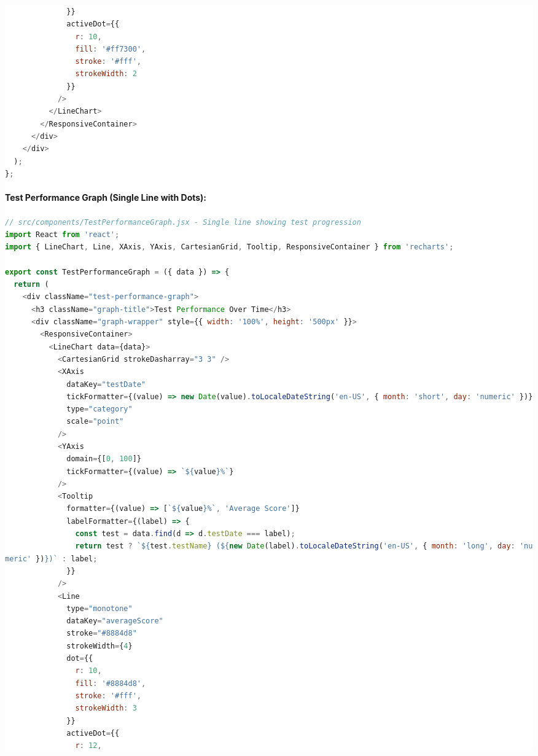 ```javascript
              }}
              activeDot={{ 
                r: 10, 
                fill: '#ff7300',
                stroke: '#fff',
                strokeWidth: 2
              }}
            />
          </LineChart>
        </ResponsiveContainer>
      </div>
    </div>
  );
};
```

#### **Test Performance Graph (Single Line with Dots):**

```javascript
// src/components/TestPerformanceGraph.jsx - Single line showing test progression
import React from 'react';
import { LineChart, Line, XAxis, YAxis, CartesianGrid, Tooltip, ResponsiveContainer } from 'recharts';

export const TestPerformanceGraph = ({ data }) => {
  return (
    <div className="test-performance-graph">
      <h3 className="graph-title">Test Performance Over Time</h3>
      <div className="graph-wrapper" style={{ width: '100%', height: '500px' }}>
        <ResponsiveContainer>
          <LineChart data={data}>
            <CartesianGrid strokeDasharray="3 3" />
            <XAxis 
              dataKey="testDate"
              tickFormatter={(value) => new Date(value).toLocaleDateString('en-US', { month: 'short', day: 'numeric' })}
              type="category"
              scale="point"
            />
            <YAxis 
              domain={[0, 100]}
              tickFormatter={(value) => `${value}%`}
            />
            <Tooltip 
              formatter={(value) => [`${value}%`, 'Average Score']}
              labelFormatter={(label) => {
                const test = data.find(d => d.testDate === label);
                return test ? `${test.testName} (${new Date(label).toLocaleDateString('en-US', { month: 'long', day: 'numeric' })})` : label;
              }}
            />
            <Line 
              type="monotone" 
              dataKey="averageScore"
              stroke="#8884d8"
              strokeWidth={4}
              dot={{ 
                r: 10, 
                fill: '#8884d8',
                stroke: '#fff',
                strokeWidth: 3
              }}
              activeDot={{ 
                r: 12, 
```